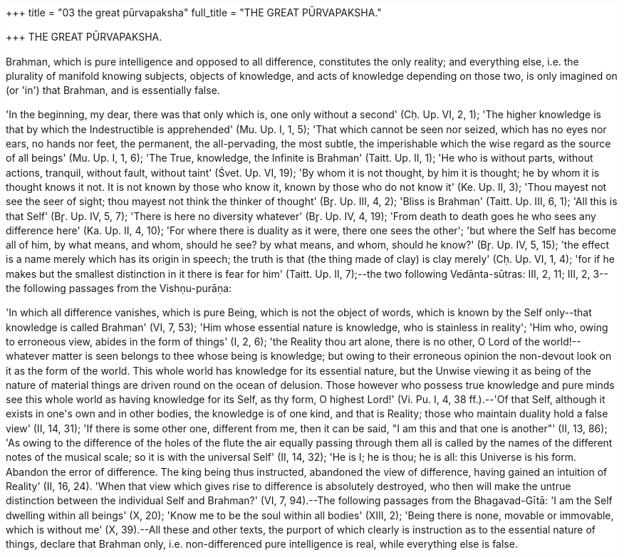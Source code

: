 +++
title = "03 the great pūrvapaksha"
full_title = "THE GREAT PŪRVAPAKSHA."

+++
THE GREAT PŪRVAPAKSHA.



Brahman, which is pure intelligence and opposed to all difference, constitutes the only reality; and everything else, i.e. the plurality of manifold knowing subjects, objects of knowledge, and acts of knowledge depending on those two, is only imagined on (or 'in') that Brahman, and is essentially false.

'In the beginning, my dear, there was that only which is, one only without a second' (Cḥ. Up. VI, 2, 1); 'The higher knowledge is that by which the Indestructible is apprehended' (Mu. Up. I, 1, 5); 'That which cannot be seen nor seized, which has no eyes nor ears, no hands nor feet, the permanent, the all-pervading, the most subtle, the imperishable which the wise regard as the source of all beings' (Mu. Up. I, 1, 6); 'The True, knowledge, the Infinite is Brahman' (Taitt. Up. II, 1); 'He who is without parts, without actions, tranquil, without fault, without taint' (Śvet. Up. VI, 19); 'By whom it is not thought, by him it is thought; he by whom it is thought knows it not. It is not known by those who know it, known by those who do not know it' (Ke. Up. II, 3); 'Thou mayest not see the seer of sight; thou mayest not think the thinker of thought' (Br̥. Up. III, 4, 2); 'Bliss is Brahman' (Taitt. Up. III, 6, 1); 'All this is that Self' (Br̥. Up. IV, 5, 7); 'There is here no diversity whatever' (Br̥. Up. IV, 4, 19); 'From death to death goes he who sees any difference here' (Ka. Up. II, 4, 10); 'For where there is duality as it were, there one sees the other'; 'but where the Self has become all of him, by what means, and whom, should he see? by what means, and whom, should he know?' (Br̥. Up. IV, 5, 15); 'the effect is a name merely which has its origin in speech; the truth is that (the thing made of clay) is clay merely' (Cḥ. Up. VI, 1, 4); 'for if he makes but the smallest distinction in it there is fear for him' (Taitt. Up. II, 7);--the two following Vedānta-sūtras: III, 2, 11; III, 2, 3--the following passages from the Vishṇu-purāṇa:

 'In which all difference vanishes, which is pure Being, which is not the object of words, which is known by the Self only--that knowledge is called Brahman' (VI, 7, 53); 'Him whose essential nature is knowledge, who is stainless in reality'; 'Him who, owing to erroneous view, abides in the form of things' (I, 2, 6); 'the Reality thou art alone, there is no other, O Lord of the world!--whatever matter is seen belongs to thee whose being is knowledge; but owing to their erroneous opinion the non-devout look on it as the form of the world. This whole world has knowledge for its essential nature, but the Unwise viewing it as being of the nature of material things are driven round on the ocean of delusion. Those however who possess true knowledge and pure minds see this whole world as having knowledge for its Self, as thy form, O highest Lord!' (Vi. Pu. I, 4, 38 ff.).--'Of that Self, although it exists in one's own and in other bodies, the knowledge is of one kind, and that is Reality; those who maintain duality hold a false view' (II, 14, 31); 'If there is some other one, different from me, then it can be said, "I am this and that one is another"' (II, 13, 86); 'As owing to the difference of the holes of the flute the air equally passing through them all is called by the names of the different notes of the musical scale; so it is with the universal Self' (II, 14, 32); 'He is I; he is thou; he is all: this Universe is his form. Abandon the error of difference. The king being thus instructed, abandoned the view of difference, having gained an intuition of Reality' (II, 16, 24). 'When that view which gives rise to difference is absolutely destroyed, who then will make the untrue distinction between the individual Self and Brahman?' (VI, 7, 94).--The following passages from the Bhagavad-Gītā: 'I am the Self dwelling within all beings' (X, 20); 'Know me to be the soul within all bodies' (XIII, 2); 'Being there is none, movable or immovable, which is without me' (X, 39).--All these and other texts, the purport of which clearly is instruction as to the essential nature of things, declare that Brahman only, i.e. non-differenced pure intelligence is real, while everything else is false.
